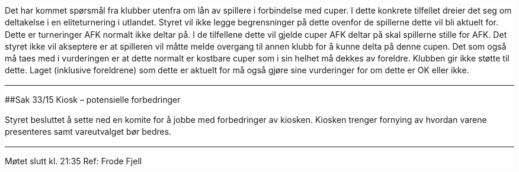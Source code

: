 Det har kommet spørsmål fra klubber utenfra om lån av spillere i forbindelse med cuper. 
I dette konkrete tilfellet dreier det seg om deltakelse i en eliteturnering i utlandet. 
Styret vil ikke legge begrensninger på dette ovenfor de spillerne dette vil bli aktuelt for. 
Dette er turneringer AFK normalt ikke deltar på. 
I de tilfellene dette vil gjelde cuper AFK deltar på skal spillerne stille for AFK. 
Det styret ikke vil akseptere er at spilleren vil måtte melde overgang til annen klubb for å kunne delta på denne cupen. 
Det som også må taes med i vurderingen er at dette normalt er kostbare cuper som i sin helhet må dekkes av foreldre. 
Klubben gir ikke støtte til dette. 
Laget (inklusive foreldrene) som dette er aktuelt for må også gjøre sine vurderinger for om dette er OK eller ikke.

---

##Sak 33/15 Kiosk – potensielle forbedringer

Styret besluttet å sette ned en komite for å jobbe med forbedringer av kiosken.
Kiosken trenger fornying av hvordan varene presenteres samt vareutvalget bør bedres.

---

Møtet slutt kl. 21:35
Ref: Frode Fjell


